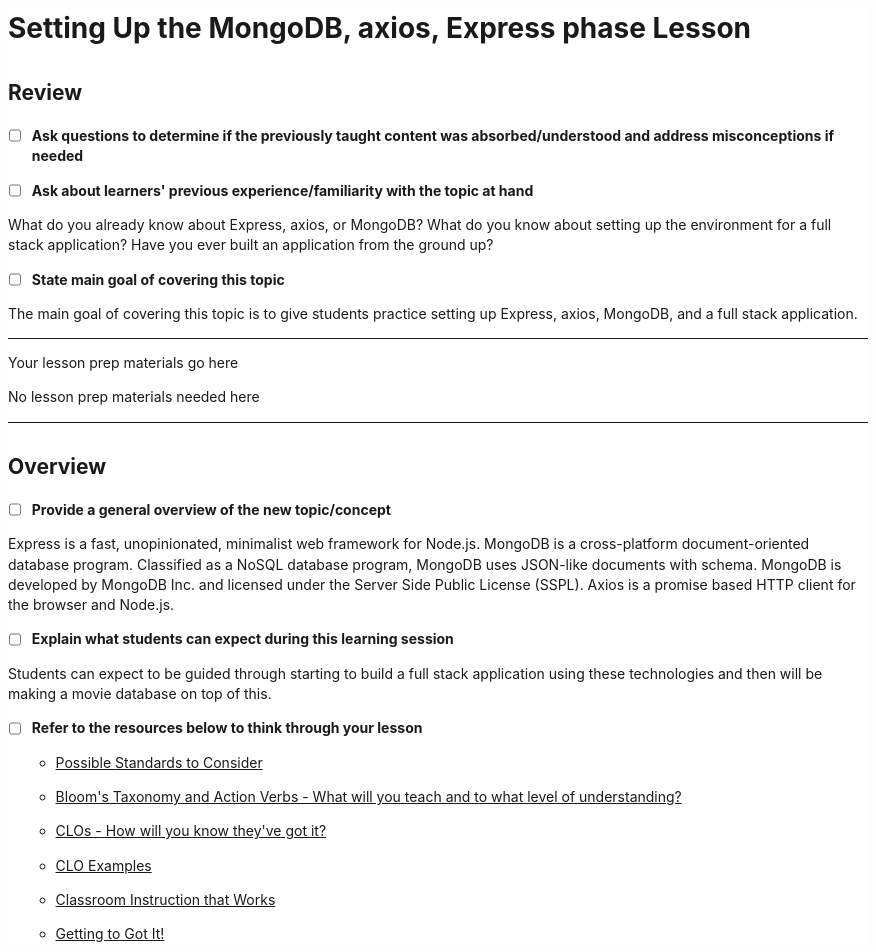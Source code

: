 # Setting Up the MongoDB, axios, Express phase Lesson

## Review
- [ ] **Ask questions to determine if the previously taught content was absorbed/understood and address misconceptions if needed**

- [ ] **Ask about learners' previous experience/familiarity with the topic at hand**

What do you already know about Express, axios, or MongoDB? What do you know about setting up the environment for a full stack application? Have you ever built an application from the ground up?

- [ ] **State main goal of covering this topic**

The main goal of covering this topic is to give students practice setting up Express, axios, MongoDB, and a full stack application.

------------------------------------------------------------------------------------------------------------------------------

Your lesson prep materials go here

No lesson prep materials needed here

------------------------------------------------------------------------------------------------------------------------------

## Overview
- [ ] **Provide a general overview of the new topic/concept**

Express is a fast, unopinionated, minimalist web framework for Node.js. MongoDB is a cross-platform document-oriented database program. Classified as a NoSQL database program, MongoDB uses JSON-like documents with schema. MongoDB is developed by MongoDB Inc. and licensed under the Server Side Public License (SSPL). Axios is a promise based HTTP client for the browser and Node.js. 

- [ ] **Explain what students can expect during this learning session**

Students can expect to be guided through starting to build a full stack application using these technologies and then will be making a movie database on top of this.

- [ ] **Refer to the resources below to think through your lesson**

  - [Possible Standards to Consider](https://docs.google.com/spreadsheets/d/1SE7hGK5CkOlAf6oEnqk0DPr8OOSdyGZmRnROhr0XHys/edit?usp=sharing)

  - [Bloom's Taxonomy and Action Verbs - What will you teach and to what level of understanding?](https://drive.google.com/file/d/0B5Qyi1GasITBWjdrM3dlODFQc1F5TnI0eHJjdk94M2prZE1n/view?usp=sharing)

  - [CLOs - How will you know they've got it?](https://docs.google.com/document/d/1N0GrMYF7OoXLZa2RPYmljyVUXHaTJqXo_L8awfseiLo/edit?usp=sharing)

  - [CLO Examples](https://drive.google.com/file/d/0BxCCev2QrMbZM2Q3TUF2YlFtS0U/view?usp=sharing)

  - [Classroom Instruction that Works](https://drive.google.com/file/d/0BxGyUDDGbncgX0M5YmlxUl8zNDQ/view?usp=sharing)

  - [Getting to Got It!](https://drive.google.com/file/d/0BxGyUDDGbncgZjNCSThTTWZGRWM/view?usp=sharing)
